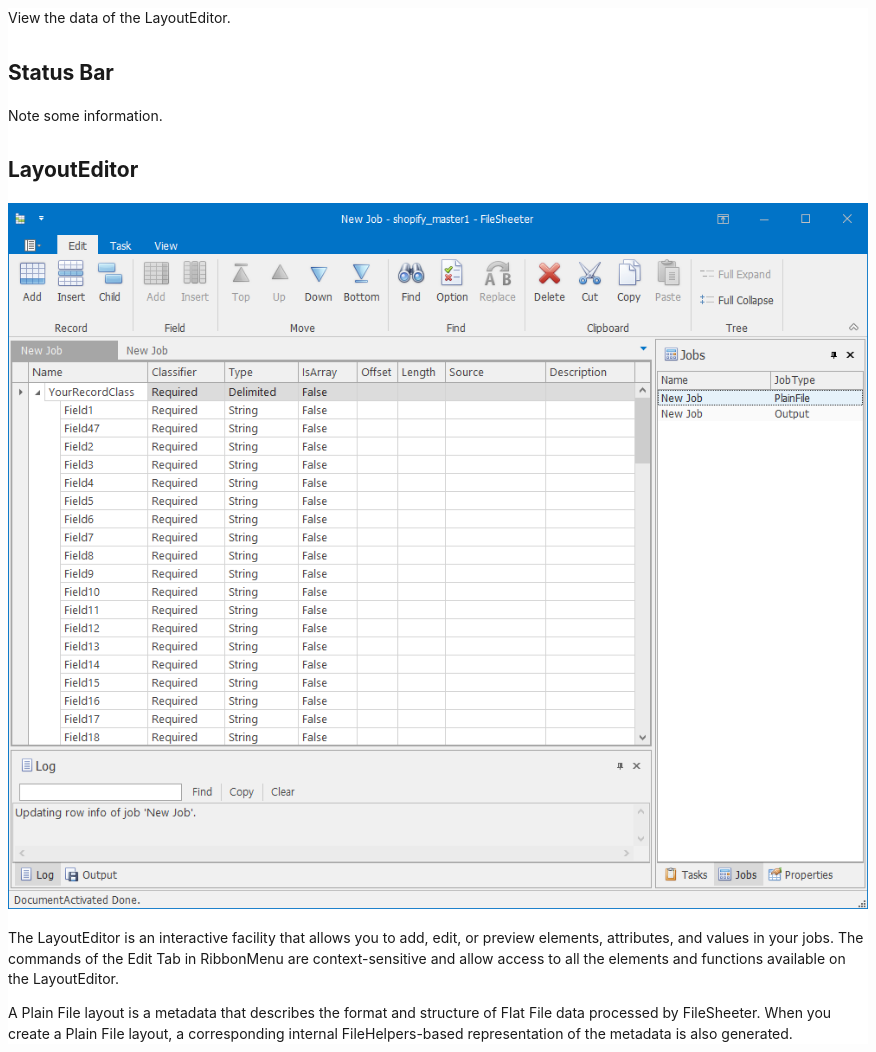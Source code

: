 View the data of the LayoutEditor.

## Status Bar

Note some information.

## LayoutEditor

![](media/6ff8e06e21c24b4c584582ee56861456.png)

The LayoutEditor is an interactive facility that allows you to add, edit, or preview elements, attributes, and values in your jobs. The commands of the Edit Tab in RibbonMenu are context-sensitive and allow access to all the elements and functions available on the LayoutEditor.

A Plain File layout is a metadata that describes the format and structure of Flat File data processed by FileSheeter. When you create a Plain File layout, a corresponding internal FileHelpers-based representation of the metadata is also generated.
